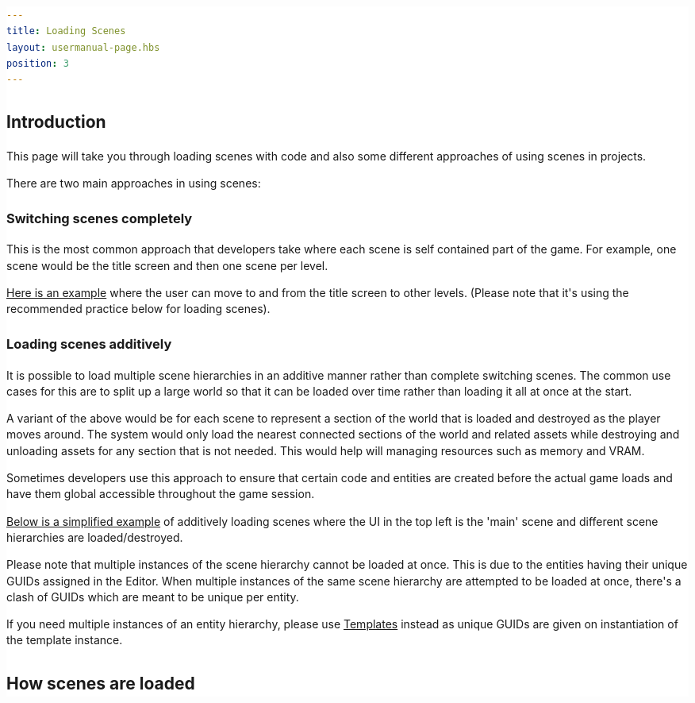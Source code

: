 ```yaml
---
title: Loading Scenes
layout: usermanual-page.hbs
position: 3
---
```


## Introduction

This page will take you through loading scenes with code and also some different approaches of using scenes in projects.

There are two main approaches in using scenes:

### Switching scenes completely

This is the most common approach that developers take where each scene is self contained part of the game. For example, one scene would be the title screen and then one scene per level.

[Here is an example][switch-scenes-completely-project] where the user can move to and from the title screen to other levels. (Please note that it's using the recommended practice below for loading scenes).

<iframe src="https://playcanv.as/e/p/Q1gKd1ek/" title="Switching Scenes Completely"></iframe>

### Loading scenes additively

It is possible to load multiple scene hierarchies in an additive manner rather than complete switching scenes. The common use cases for this are to split up a large world so that it can be loaded over time rather than loading it all at once at the start.

A variant of the above would be for each scene to represent a section of the world that is loaded and destroyed as the player moves around. The system would only load the nearest connected sections of the world and related assets while destroying and unloading assets for any section that is not needed. This would help will managing resources such as memory and VRAM.

Sometimes developers use this approach to ensure that certain code and entities are created before the actual game loads and have them global accessible throughout the game session.

[Below is a simplified example][additively-loading-scenes-project] of additively loading scenes where the UI in the top left is the 'main' scene and different scene hierarchies are loaded/destroyed.

<iframe src="https://playcanv.as/e/p/cjBInud1/" title="Additively Loading Scenes"></iframe>

Please note that multiple instances of the scene hierarchy cannot be loaded at once. This is due to the entities having their unique GUIDs assigned in the Editor. When multiple instances of the same scene hierarchy are attempted to be loaded at once, there's a clash of GUIDs which are meant to be unique per entity.

If you need multiple instances of an entity hierarchy, please use [Templates][templates] instead as unique GUIDs are given on instantiation of the template instance.

## How scenes are loaded


[switch-scenes-completely-project]: https://playcanvas.com/project/924351/overview/switch-full-scene-example
[additively-loading-scenes-project]: https://playcanvas.com/project/685077/overview/additive-loading-scenes
[templates]: /user-manual/templates/
[assets]: /user-manual/assets/
[loadscenehierarchy-api]: /api/pc.SceneRegistry.html#loadSceneHierarchy
[loadscenesettings-api]: /api/pc.SceneRegistry.html#loadSceneSettings
[sceneregistryitem-api]: /api/pc.SceneRegistryItem.html
[sceneregistry-api]: /api/pc.SceneRegistry.html
[application-sceneregistry-api]: /api/pc.Application.html#scenes
[loadhierarchycallback-api]: /api/pc.html#LoadHierarchyCallback
[loadsettingscallback-api]: /api/pc.html#LoadSettingsCallback
[application-root-api]: /api/pc.Application.html#root
[loadscenedata-api]: /api/pc.SceneRegistry.html#loadSceneData
[unloadscenedata-api]: /api/pc.SceneRegistry.html#unloadSceneData
[copy-and-paste-assets]: /user-manual/designer/assets/#copy-and-paste-between-projects
[asset-tags-loading]: user-manual/assets/preloading-and-streaming/#asset-tag
[asset-load-for-scene-project]: https://playcanvas.com/project/926754/overview/asset-loading-for-scenes-example